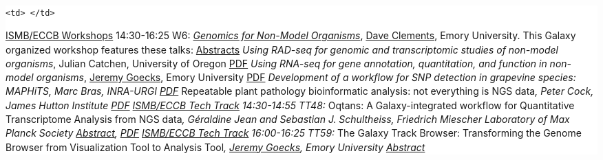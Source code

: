     <td> </td>
  </tr>
  <tr>
    <td rowspan=5> <a href='http://www.iscb.org/ismbeccb2011-program/workshops'>ISMB/ECCB Workshops</a> </td>
    <td rowspan=5> 14:30-16:25 </td>
    <td> W6: <em><a href='http://www.iscb.org/archive/conferences/iscb/ismbeccb2011-program/workshops.html#w6'>Genomics for Non-Model Organisms</a></em>, <a href='/src/people/dave-clements/index.md'>Dave Clements</a>, Emory University. This Galaxy organized workshop features these talks: </td>
    <td> <a href='http://www.iscb.org/archive/conferences/iscb/ismbeccb2011-program/workshops.html#w6'>Abstracts</a> </td>
  </tr>
  <tr>
    <td> <em>Using RAD-seq for genomic and transcriptomic studies of non-model organisms</em>, Julian Catchen, University of Oregon </td>
    <td> <a href='https://depot.galaxyproject.org/hub/attachments/documents/presentations/ISMB2011_RAD-seq.pdf'>PDF</a> </td>
  </tr>
  <tr>
    <td> <em>Using RNA-seq for gene annotation, quantitation, and function in non-model organisms</em>, <a href='/src/people/jeremy-goecks/index.md'>Jeremy Goecks</a>, Emory University </td>
    <td> <a href='https://depot.galaxyproject.org/hub/attachments/documents/presentations/ISMB2011_RNA-seq.pdf'>PDF</a> </td>
  </tr>
  <tr>
    <td> <em>Development of a workflow for SNP detection in grapevine species: MAPHiTS, Marc Bras, INRA-URGI </td>
    <td> <a href='https://depot.galaxyproject.org/hub/attachments/documents/presentations/ISMB2011MAPHiTS.pdf'>PDF</a> </td>
  </tr>
  <tr>
    <td> </em>Repeatable plant pathology bioinformatic analysis: not everything is NGS data<em>, Peter Cock, James Hutton Institute </td>
    <td> <a href='https://depot.galaxyproject.org/hub/attachments/documents/presentations/ISMB2011_RepeatablePlantPathology.pdf'>PDF</a> </td>
  </tr>
  <tr>
    <td> <a href='https://www.iscb.org/cms_addon/conferences/ismbeccb2011/technologytrack.php'>ISMB/ECCB Tech Track</a> </td>
    <td> 14:30-14:55 </td>
    <td> TT48: </em>Oqtans: A Galaxy-integrated workflow for Quantitative Transcriptome Analysis from NGS data<em>, Géraldine Jean and Sebastian J. Schultheiss, Friedrich Miescher Laboratory of Max Planck Society </td>
    <td> <a href='http://www.iscb.org/uploaded/css/82/22477.pdf'>Abstract</a>, <a href='https://depot.galaxyproject.org/hub/attachments/documents/presentations/ISMB2011_oqtanstalk.pdf'>PDF</a> </td>
  </tr>
  <tr>
    <td> <a href='https://www.iscb.org/cms_addon/conferences/ismbeccb2011/technologytrack.php'>ISMB/ECCB Tech Track</a> </td>
    <td> 16:00-16:25 </td>
    <td> TT59: </em>The Galaxy Track Browser: Transforming the Genome Browser from Visualization Tool to Analysis Tool<em>, <a href='/src/people/jeremy-goecks/index.md'>Jeremy Goecks</a>, Emory University </td>
    <td> <a href='http://www.iscb.org/uploaded/css/82/22435.pdf'>Abstract</a> </td>
  </tr>
</table>
